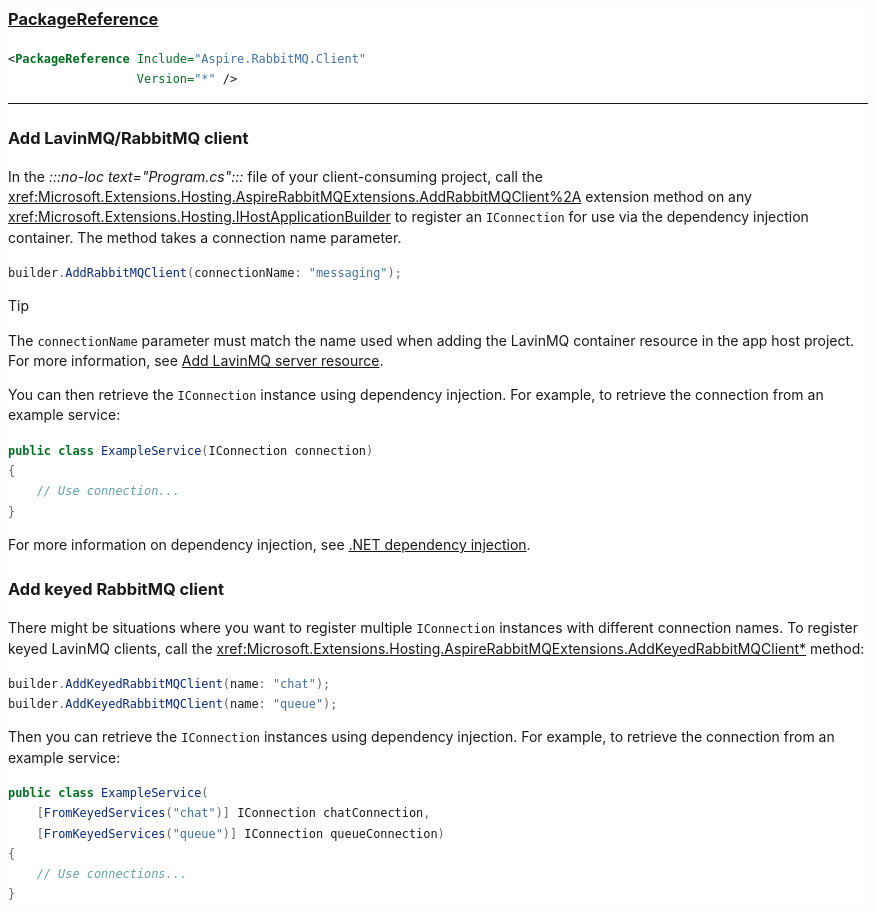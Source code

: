 ### [PackageReference](#tab/package-reference)

```xml
<PackageReference Include="Aspire.RabbitMQ.Client"
                  Version="*" />
```

---

### Add LavinMQ/RabbitMQ client

In the _:::no-loc text="Program.cs":::_ file of your client-consuming project, call the <xref:Microsoft.Extensions.Hosting.AspireRabbitMQExtensions.AddRabbitMQClient%2A> extension method on any <xref:Microsoft.Extensions.Hosting.IHostApplicationBuilder> to register an `IConnection` for use via the dependency injection container. The method takes a connection name parameter.

```csharp
builder.AddRabbitMQClient(connectionName: "messaging");
```

> [!TIP]
> The `connectionName` parameter must match the name used when adding the LavinMQ container resource in the app host project. For more information, see [Add LavinMQ server resource](#add-lavinmq-server-resource).

You can then retrieve the `IConnection` instance using dependency injection. For example, to retrieve the connection from an example service:

```csharp
public class ExampleService(IConnection connection)
{
    // Use connection...
}
```

For more information on dependency injection, see [.NET dependency injection](/dotnet/core/extensions/dependency-injection).

### Add keyed RabbitMQ client

There might be situations where you want to register multiple `IConnection` instances with different connection names. To register keyed LavinMQ clients, call the <xref:Microsoft.Extensions.Hosting.AspireRabbitMQExtensions.AddKeyedRabbitMQClient*> method:

```csharp
builder.AddKeyedRabbitMQClient(name: "chat");
builder.AddKeyedRabbitMQClient(name: "queue");
```

Then you can retrieve the `IConnection` instances using dependency injection. For example, to retrieve the connection from an example service:

```csharp
public class ExampleService(
    [FromKeyedServices("chat")] IConnection chatConnection,
    [FromKeyedServices("queue")] IConnection queueConnection)
{
    // Use connections...
}
```
